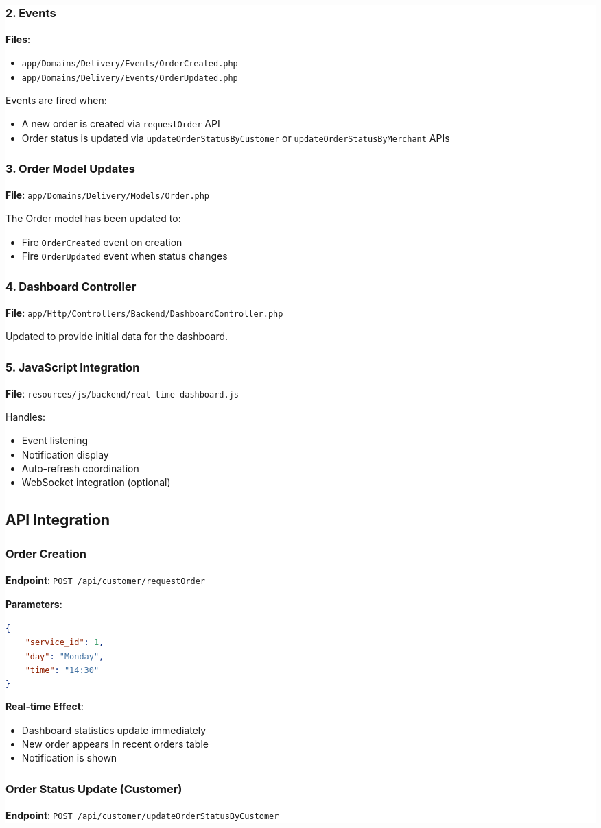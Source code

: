 ### 2. Events
**Files**: 
- `app/Domains/Delivery/Events/OrderCreated.php`
- `app/Domains/Delivery/Events/OrderUpdated.php`

Events are fired when:
- A new order is created via `requestOrder` API
- Order status is updated via `updateOrderStatusByCustomer` or `updateOrderStatusByMerchant` APIs

### 3. Order Model Updates
**File**: `app/Domains/Delivery/Models/Order.php`

The Order model has been updated to:
- Fire `OrderCreated` event on creation
- Fire `OrderUpdated` event when status changes

### 4. Dashboard Controller
**File**: `app/Http/Controllers/Backend/DashboardController.php`

Updated to provide initial data for the dashboard.

### 5. JavaScript Integration
**File**: `resources/js/backend/real-time-dashboard.js`

Handles:
- Event listening
- Notification display
- Auto-refresh coordination
- WebSocket integration (optional)

## API Integration

### Order Creation
**Endpoint**: `POST /api/customer/requestOrder`

**Parameters**:
```json
{
    "service_id": 1,
    "day": "Monday",
    "time": "14:30"
}
```

**Real-time Effect**: 
- Dashboard statistics update immediately
- New order appears in recent orders table
- Notification is shown

### Order Status Update (Customer)
**Endpoint**: `POST /api/customer/updateOrderStatusByCustomer`
